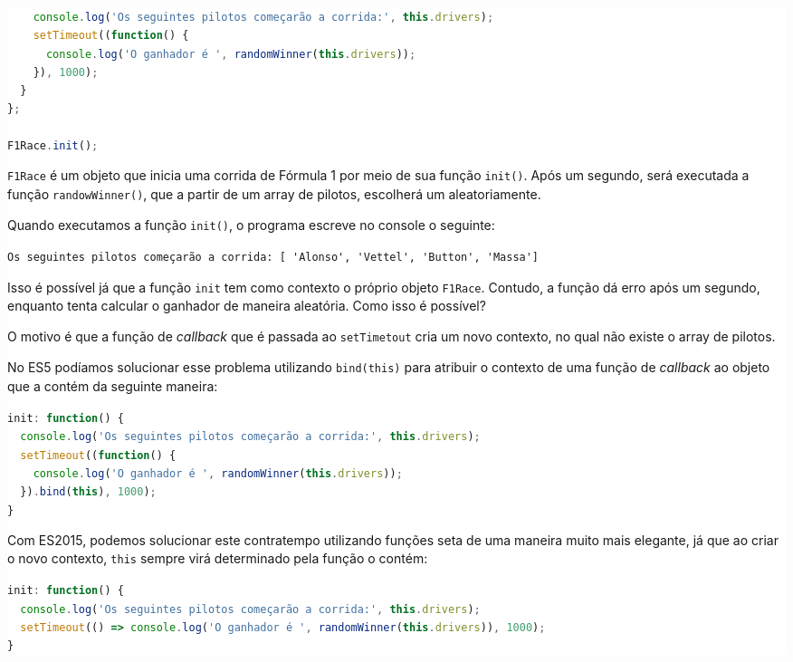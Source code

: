 ```js
    console.log('Os seguintes pilotos começarão a corrida:', this.drivers);
    setTimeout((function() {
      console.log('O ganhador é ', randomWinner(this.drivers));
    }), 1000);
  }
};

F1Race.init();
```

`F1Race` é um objeto que inicia uma corrida de Fórmula 1 por meio de sua função
`init()`. Após um segundo, será executada a função `randowWinner()`, que a partir
de um array de pilotos, escolherá um aleatoriamente.

Quando executamos a função `init()`, o programa escreve no console o seguinte:

```text
Os seguintes pilotos começarão a corrida: [ 'Alonso', 'Vettel', 'Button', 'Massa']
```

Isso é possível já que a função `init` tem como contexto o próprio objeto
`F1Race`. Contudo, a função dá erro após um segundo, enquanto tenta calcular o
ganhador de maneira aleatória. Como isso é possível?

O motivo é que a função de *callback* que é passada ao `setTimetout` cria um novo
contexto, no qual não existe o array de pilotos.

No ES5 podíamos solucionar esse problema utilizando `bind(this)` para atribuir o
contexto de uma função de *callback* ao objeto que a contém da seguinte maneira:

```js
init: function() {
  console.log('Os seguintes pilotos começarão a corrida:', this.drivers);
  setTimeout((function() {
    console.log('O ganhador é ', randomWinner(this.drivers));
  }).bind(this), 1000);
}
```

Com ES2015, podemos solucionar este contratempo utilizando funções seta de uma
maneira muito mais elegante, já que ao criar o novo contexto, `this` sempre virá
determinado pela função o contém:

```js
init: function() {
  console.log('Os seguintes pilotos começarão a corrida:', this.drivers);
  setTimeout(() => console.log('O ganhador é ', randomWinner(this.drivers)), 1000);
}
```
